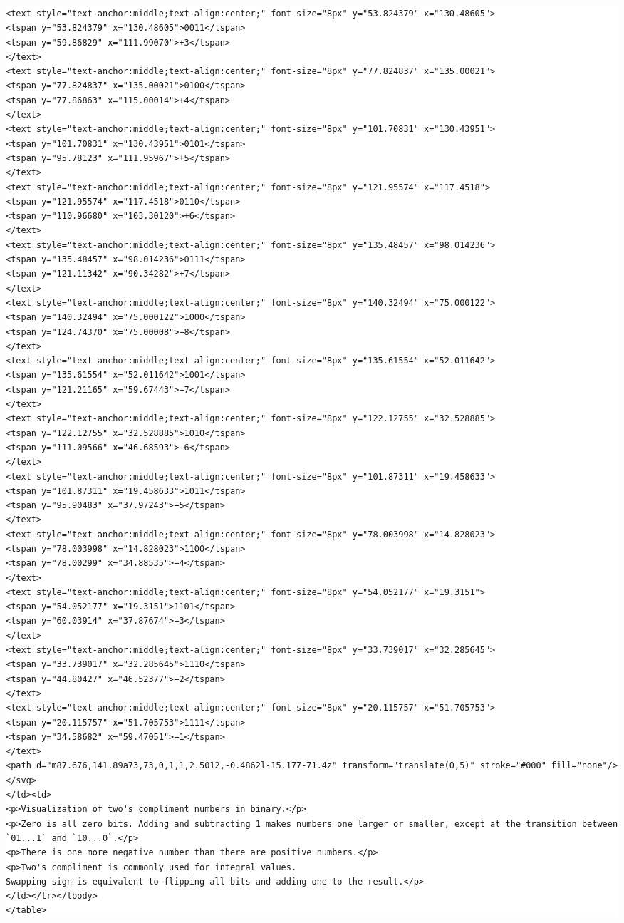     <text style="text-anchor:middle;text-align:center;" font-size="8px" y="53.824379" x="130.48605">
    <tspan y="53.824379" x="130.48605">0011</tspan>
    <tspan y="59.86829" x="111.99070">+3</tspan>
    </text>
    <text style="text-anchor:middle;text-align:center;" font-size="8px" y="77.824837" x="135.00021">
    <tspan y="77.824837" x="135.00021">0100</tspan>
    <tspan y="77.86863" x="115.00014">+4</tspan>
    </text>
    <text style="text-anchor:middle;text-align:center;" font-size="8px" y="101.70831" x="130.43951">
    <tspan y="101.70831" x="130.43951">0101</tspan>
    <tspan y="95.78123" x="111.95967">+5</tspan>
    </text>
    <text style="text-anchor:middle;text-align:center;" font-size="8px" y="121.95574" x="117.4518">
    <tspan y="121.95574" x="117.4518">0110</tspan>
    <tspan y="110.96680" x="103.30120">+6</tspan>
    </text>
    <text style="text-anchor:middle;text-align:center;" font-size="8px" y="135.48457" x="98.014236">
    <tspan y="135.48457" x="98.014236">0111</tspan>
    <tspan y="121.11342" x="90.34282">+7</tspan>
    </text>
    <text style="text-anchor:middle;text-align:center;" font-size="8px" y="140.32494" x="75.000122">
    <tspan y="140.32494" x="75.000122">1000</tspan>
    <tspan y="124.74370" x="75.00008">−8</tspan>
    </text>
    <text style="text-anchor:middle;text-align:center;" font-size="8px" y="135.61554" x="52.011642">
    <tspan y="135.61554" x="52.011642">1001</tspan>
    <tspan y="121.21165" x="59.67443">−7</tspan>
    </text>
    <text style="text-anchor:middle;text-align:center;" font-size="8px" y="122.12755" x="32.528885">
    <tspan y="122.12755" x="32.528885">1010</tspan>
    <tspan y="111.09566" x="46.68593">−6</tspan>
    </text>
    <text style="text-anchor:middle;text-align:center;" font-size="8px" y="101.87311" x="19.458633">
    <tspan y="101.87311" x="19.458633">1011</tspan>
    <tspan y="95.90483" x="37.97243">−5</tspan>
    </text>
    <text style="text-anchor:middle;text-align:center;" font-size="8px" y="78.003998" x="14.828023">
    <tspan y="78.003998" x="14.828023">1100</tspan>
    <tspan y="78.00299" x="34.88535">−4</tspan>
    </text>
    <text style="text-anchor:middle;text-align:center;" font-size="8px" y="54.052177" x="19.3151">
    <tspan y="54.052177" x="19.3151">1101</tspan>
    <tspan y="60.03914" x="37.87674">−3</tspan>
    </text>
    <text style="text-anchor:middle;text-align:center;" font-size="8px" y="33.739017" x="32.285645">
    <tspan y="33.739017" x="32.285645">1110</tspan>
    <tspan y="44.80427" x="46.52377">−2</tspan>
    </text>
    <text style="text-anchor:middle;text-align:center;" font-size="8px" y="20.115757" x="51.705753">
    <tspan y="20.115757" x="51.705753">1111</tspan>
    <tspan y="34.58682" x="59.47051">−1</tspan>
    </text>
    <path d="m87.676,141.89a73,73,0,1,1,2.5012,-0.4862l-15.177-71.4z" transform="translate(0,5)" stroke="#000" fill="none"/>
    </svg>
    </td><td>
    <p>Visualization of two's compliment numbers in binary.</p>
    <p>Zero is all zero bits. Adding and subtracting 1 makes numbers one larger or smaller, except at the transition between `01...1` and `10...0`.</p>
    <p>There is one more negative number than there are positive numbers.</p>
    <p>Two's compliment is commonly used for integral values.
    Swapping sign is equivalent to flipping all bits and adding one to the result.</p>
    </td></tr></tbody>
    </table>
